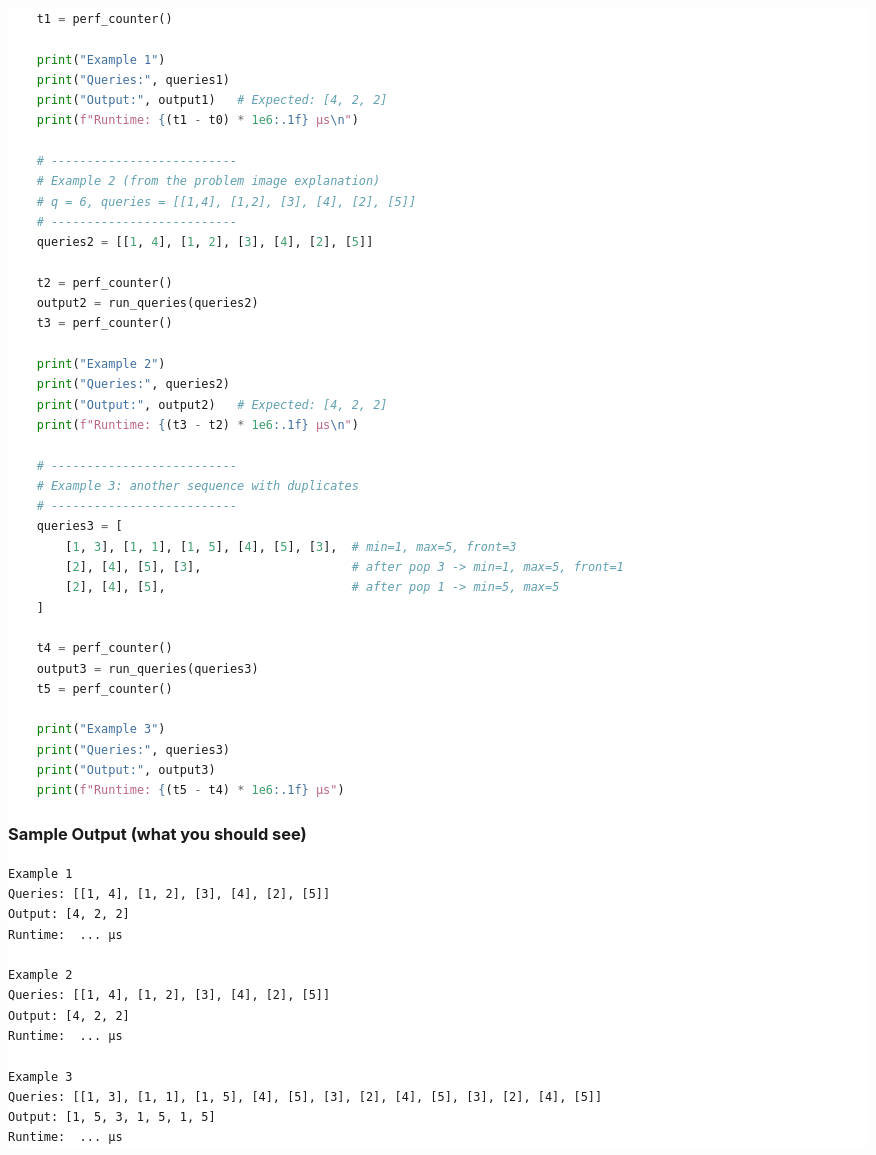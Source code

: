 ```python
    t1 = perf_counter()

    print("Example 1")
    print("Queries:", queries1)
    print("Output:", output1)   # Expected: [4, 2, 2]
    print(f"Runtime: {(t1 - t0) * 1e6:.1f} µs\n")

    # --------------------------
    # Example 2 (from the problem image explanation)
    # q = 6, queries = [[1,4], [1,2], [3], [4], [2], [5]]
    # --------------------------
    queries2 = [[1, 4], [1, 2], [3], [4], [2], [5]]

    t2 = perf_counter()
    output2 = run_queries(queries2)
    t3 = perf_counter()

    print("Example 2")
    print("Queries:", queries2)
    print("Output:", output2)   # Expected: [4, 2, 2]
    print(f"Runtime: {(t3 - t2) * 1e6:.1f} µs\n")

    # --------------------------
    # Example 3: another sequence with duplicates
    # --------------------------
    queries3 = [
        [1, 3], [1, 1], [1, 5], [4], [5], [3],  # min=1, max=5, front=3
        [2], [4], [5], [3],                     # after pop 3 -> min=1, max=5, front=1
        [2], [4], [5],                          # after pop 1 -> min=5, max=5
    ]

    t4 = perf_counter()
    output3 = run_queries(queries3)
    t5 = perf_counter()

    print("Example 3")
    print("Queries:", queries3)
    print("Output:", output3)
    print(f"Runtime: {(t5 - t4) * 1e6:.1f} µs")
```

### Sample Output (what you should see)

```
Example 1
Queries: [[1, 4], [1, 2], [3], [4], [2], [5]]
Output: [4, 2, 2]
Runtime:  ... µs

Example 2
Queries: [[1, 4], [1, 2], [3], [4], [2], [5]]
Output: [4, 2, 2]
Runtime:  ... µs

Example 3
Queries: [[1, 3], [1, 1], [1, 5], [4], [5], [3], [2], [4], [5], [3], [2], [4], [5]]
Output: [1, 5, 3, 1, 5, 1, 5]
Runtime:  ... µs
```
